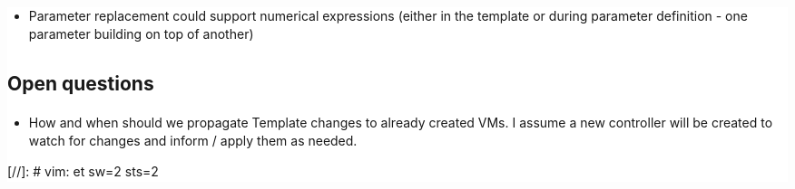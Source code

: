 - Parameter replacement could support numerical expressions (either in the template or during parameter definition - one parameter building on top of another)

## Open questions

- How and when should we propagate Template changes to already created VMs. I assume a new controller will be created to watch for changes and inform / apply them as needed.


[//]: # vim: et sw=2 sts=2

